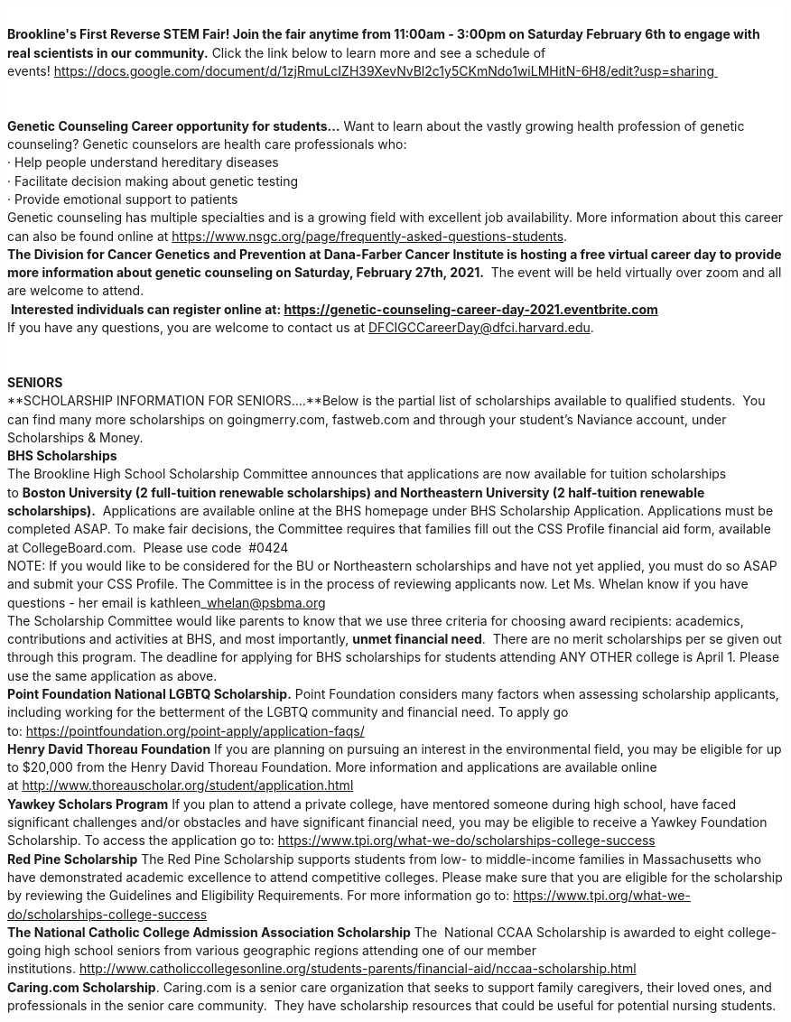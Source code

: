    
**Brookline's First Reverse STEM Fair! Join the fair anytime from 11:00am - 3:00pm on Saturday February 6th to engage with real scientists in our community.** Click the link below to learn more and see a schedule of events! https://docs.google.com/document/d/1zjRmuLcIZH39XevNvBl2c1y5CKmNdo1wiLMHitN-6H8/edit?usp=sharing   
   
   
**Genetic Counseling Career opportunity for students…** Want to learn about the vastly growing health profession of genetic counseling? Genetic counselors are health care professionals who:  
· Help people understand hereditary diseases  
· Facilitate decision making about genetic testing  
· Provide emotional support to patients  
Genetic counseling has multiple specialties and is a growing field with excellent job availability. More information about this career can also be found online at https://www.nsgc.org/page/frequently-asked-questions-students.  
**The Division for Cancer Genetics and Prevention at Dana-Farber Cancer Institute is hosting a free virtual career day to provide more information about genetic counseling on Saturday, February 27th, 2021.**  The event will be held virtually over zoom and all are welcome to attend.  
 **Interested individuals can register online at: https://genetic-counseling-career-day-2021.eventbrite.com**  
If you have any questions, you are welcome to contact us at DFCIGCCareerDay@dfci.harvard.edu.  
   
   
**SENIORS**  
**SCHOLARSHIP INFORMATION FOR SENIORS….**Below is the partial list of scholarships available to qualified students.  You can find many more scholarships on goingmerry.com, fastweb.com and through your student’s Naviance account, under Scholarships & Money.   
**BHS Scholarships**  
The Brookline High School Scholarship Committee announces that applications are now available for tuition scholarships to **Boston University (2 full-tuition renewable scholarships) and Northeastern University (2 half-tuition renewable scholarships).**  Applications are available online at the BHS homepage under BHS Scholarship Application. Applications must be completed ASAP. To make fair decisions, the Committee requires that families fill out the CSS Profile financial aid form, available at CollegeBoard.com.  Please use code  #0424   
NOTE: If you would like to be considered for the BU or Northeastern scholarships and have not yet applied, you must do so ASAP and submit your CSS Profile. The Committee is in the process of reviewing applicants now. Let Ms. Whelan know if you have questions - her email is kathleen\_whelan@psbma.org  
The Scholarship Committee would like parents to know that we use three criteria for choosing award recipients: academics, contributions and activities at BHS, and most importantly, **unmet financial need**.  There are no merit scholarships per se given out through this program. The deadline for applying for BHS scholarships for students attending ANY OTHER college is April 1. Please use the same application as above.  
**Point Foundation National LGBTQ Scholarship.** Point Foundation considers many factors when assessing scholarship applicants, including working for the betterment of the LGBTQ community and financial need. To apply go to: https://pointfoundation.org/point-apply/application-faqs/  
**Henry David Thoreau Foundation** If you are planning on pursuing an interest in the environmental field, you may be eligible for up to $20,000 from the Henry David Thoreau Foundation. More information and applications are available online at http://www.thoreauscholar.org/student/application.html  
**Yawkey Scholars Program** If you plan to attend a private college, have mentored someone during high school, have faced significant challenges and/or obstacles and have significant financial need, you may be eligible to receive a Yawkey Foundation Scholarship. To access the application go to: https://www.tpi.org/what-we-do/scholarships-college-success  
**Red Pine Scholarship** The Red Pine Scholarship supports students from low- to middle-income families in Massachusetts who have demonstrated academic excellence to attend competitive colleges. Please make sure that you are eligible for the scholarship by reviewing the Guidelines and Eligibility Requirements. For more information go to: https://www.tpi.org/what-we-do/scholarships-college-success  
**The National Catholic College Admission Association Scholarship** The  National CCAA Scholarship is awarded to eight college-going high school seniors from various geographic regions attending one of our member institutions. http://www.catholiccollegesonline.org/students-parents/financial-aid/nccaa-scholarship.html  
**Caring.com Scholarship**. Caring.com is a senior care organization that seeks to support family caregivers, their loved ones, and professionals in the senior care community.  They have scholarship resources that could be useful for potential nursing students.    
